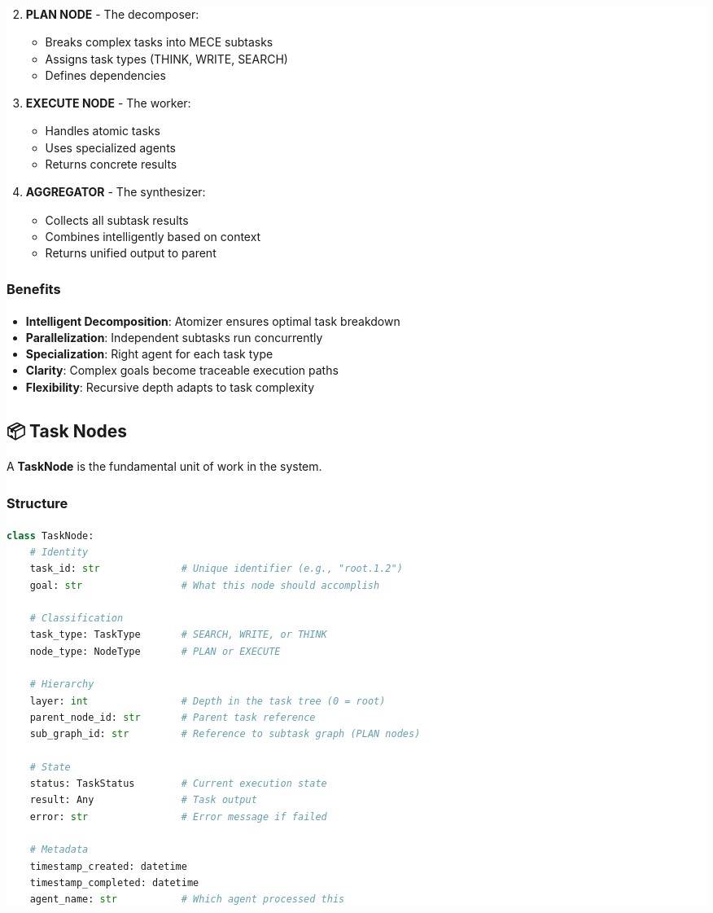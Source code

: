 2. **PLAN NODE** - The decomposer:
   - Breaks complex tasks into MECE subtasks
   - Assigns task types (THINK, WRITE, SEARCH)
   - Defines dependencies

3. **EXECUTE NODE** - The worker:
   - Handles atomic tasks
   - Uses specialized agents
   - Returns concrete results

4. **AGGREGATOR** - The synthesizer:
   - Collects all subtask results
   - Combines intelligently based on context
   - Returns unified output to parent

### Benefits

- **Intelligent Decomposition**: Atomizer ensures optimal task breakdown
- **Parallelization**: Independent subtasks run concurrently
- **Specialization**: Right agent for each task type
- **Clarity**: Complex goals become traceable execution paths
- **Flexibility**: Recursive depth adapts to task complexity

## 📦 Task Nodes

A **TaskNode** is the fundamental unit of work in the system.

### Structure

```python
class TaskNode:
    # Identity
    task_id: str              # Unique identifier (e.g., "root.1.2")
    goal: str                 # What this node should accomplish
    
    # Classification
    task_type: TaskType       # SEARCH, WRITE, or THINK
    node_type: NodeType       # PLAN or EXECUTE
    
    # Hierarchy
    layer: int                # Depth in the task tree (0 = root)
    parent_node_id: str       # Parent task reference
    sub_graph_id: str         # Reference to subtask graph (PLAN nodes)
    
    # State
    status: TaskStatus        # Current execution state
    result: Any               # Task output
    error: str                # Error message if failed
    
    # Metadata
    timestamp_created: datetime
    timestamp_completed: datetime
    agent_name: str           # Which agent processed this
```
